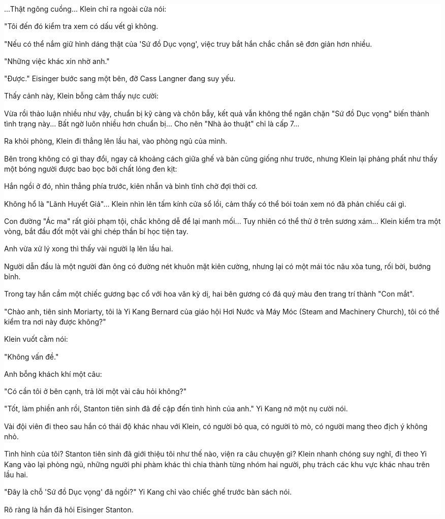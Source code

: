 ...Thật ngông cuồng... Klein chỉ ra ngoài cửa nói:

"Tôi đến đó kiểm tra xem có dấu vết gì không.

"Nếu có thể nắm giữ hình dáng thật của 'Sứ đồ Dục vọng', việc truy bắt hắn chắc chắn sẽ đơn giản hơn nhiều.

"Những việc khác xin nhờ anh."

"Được." Eisinger bước sang một bên, đỡ Cass Langner đang suy yếu.

Thấy cảnh này, Klein bỗng cảm thấy nực cười:

Vừa rồi thảo luận nhiều như vậy, chuẩn bị kỹ càng và chôn bẫy, kết quả vẫn không thể ngăn chặn "Sứ đồ Dục vọng" biến thành tình trạng này... Bất ngờ luôn nhiều hơn chuẩn bị... Cho nên "Nhà ảo thuật" chỉ là cấp 7...

Ra khỏi phòng, Klein đi thẳng lên lầu hai, vào phòng ngủ của mình.

Bên trong không có gì thay đổi, ngay cả khoảng cách giữa ghế và bàn cũng giống như trước, nhưng Klein lại phảng phất như thấy một bóng người được bao bọc bởi chất lỏng đen kịt:

Hắn ngồi ở đó, nhìn thẳng phía trước, kiên nhẫn và bình tĩnh chờ đợi thời cơ.

Không hổ là "Lãnh Huyết Giả"... Klein nhìn lên tấm kính cửa sổ lồi, cảm thấy có thể bói toán xem nó đã phản chiếu cái gì.

Con đường "Ác ma" rất giỏi phạm tội, chắc không dễ để lại manh mối... Tuy nhiên có thể thử ở trên sương xám... Klein kiểm tra một vòng, bắt đầu đốt một vài ghi chép thần bí học tiện tay.

Anh vừa xử lý xong thì thấy vài người lạ lên lầu hai.

Người dẫn đầu là một người đàn ông có đường nét khuôn mặt kiên cường, nhưng lại có một mái tóc nâu xõa tung, rối bời, bướng bỉnh.

Trong tay hắn cầm một chiếc gương bạc cổ với hoa văn kỳ dị, hai bên gương có đá quý màu đen trang trí thành "Con mắt".

"Chào anh, tiên sinh Moriarty, tôi là Yi Kang Bernard của giáo hội Hơi Nước và Máy Móc (Steam and Machinery Church), tôi có thể kiểm tra nơi này được không?"

Klein vuốt cằm nói:

"Không vấn đề."

Anh bỗng khách khí một câu:

"Có cần tôi ở bên cạnh, trả lời một vài câu hỏi không?"

"Tốt, làm phiền anh rồi, Stanton tiên sinh đã đề cập đến tình hình của anh." Yi Kang nở một nụ cười nói.

Vài đội viên đi theo sau hắn có thái độ khác nhau với Klein, có người bỏ qua, có người tò mò, có người mang theo địch ý không nhỏ.

Tình hình của tôi? Stanton tiên sinh đã giới thiệu tôi như thế nào, viện ra câu chuyện gì? Klein nhanh chóng suy nghĩ, đi theo Yi Kang vào lại phòng ngủ, những người phi phàm khác thì chia thành từng nhóm hai người, phụ trách các khu vực khác nhau trên lầu hai.

"Đây là chỗ 'Sứ đồ Dục vọng' đã ngồi?" Yi Kang chỉ vào chiếc ghế trước bàn sách nói.

Rõ ràng là hắn đã hỏi Eisinger Stanton.
